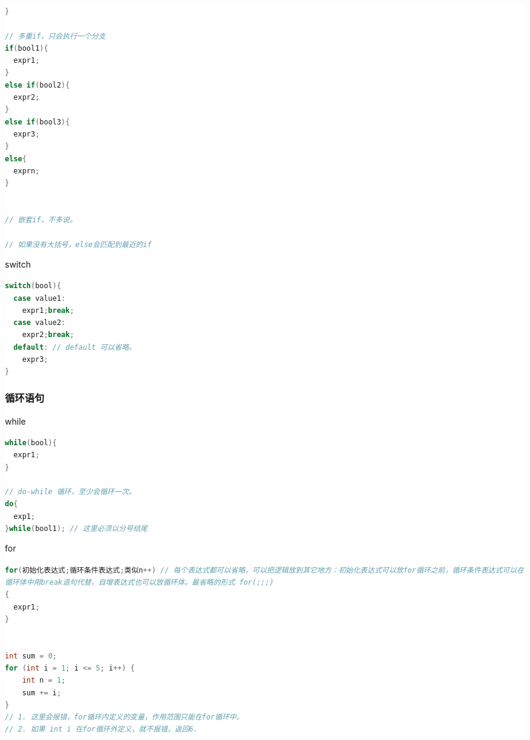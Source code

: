 ```java
}

// 多重if，只会执行一个分支
if(bool1){
  expr1;
}
else if(bool2){
  expr2;
}
else if(bool3){
  expr3;
}
else{
  exprn;
}


// 嵌套if，不多说。

// 如果没有大括号，else会匹配到最近的if
```

switch
```java
switch(bool){
  case value1:
    expr1;break;
  case value2:
    expr2;break;
  default: // default 可以省略。
    expr3;
}
```


### 循环语句
while

```java
while(bool){
  expr1;
}

// do-while 循环，至少会循环一次。
do{
  exp1;
}while(bool1); // 这里必须以分号结尾
```

for
```java
for(初始化表达式;循环条件表达式;类似n++) // 每个表达式都可以省略，可以把逻辑放到其它地方：初始化表达式可以放for循环之前，循环条件表达式可以在循环体中用break语句代替，自增表达式也可以放循环体。最省略的形式 for(;;;)
{
  expr1;
}


int sum = 0;
for (int i = 1; i <= 5; i++) {
    int n = 1;
    sum += i;
}
// 1. 这里会报错，for循环内定义的变量，作用范围只能在for循环中。
// 2. 如果 int i 在for循环外定义，就不报错，返回6.
```